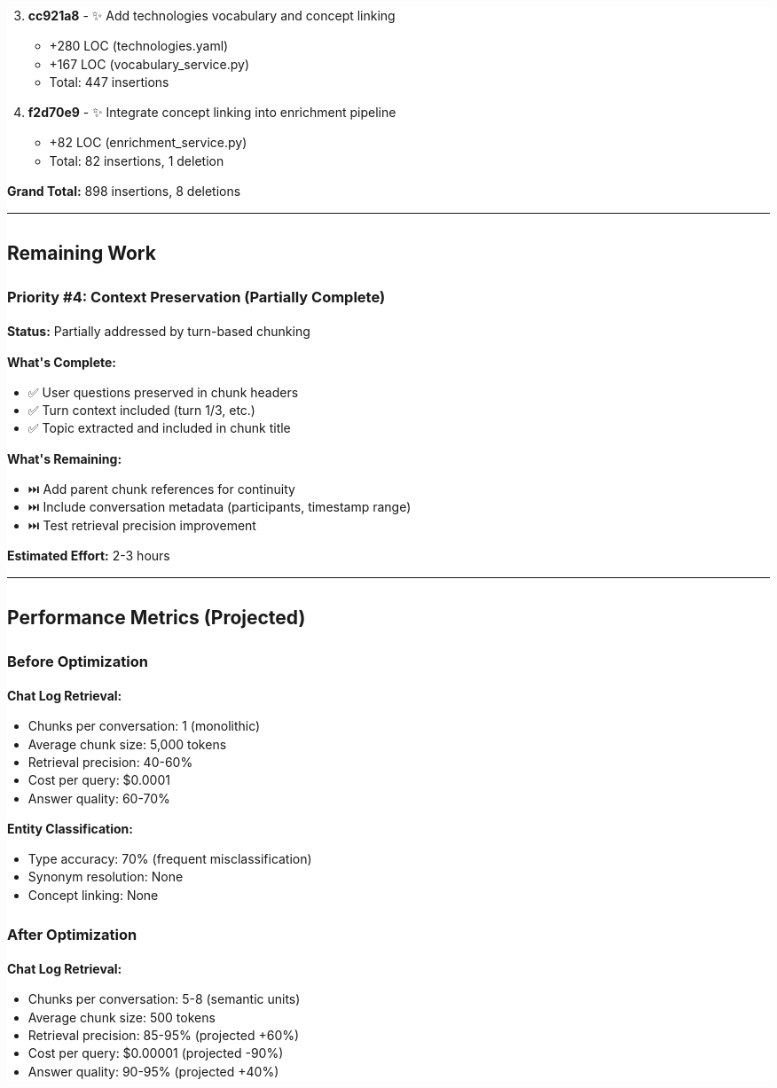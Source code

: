 3. **cc921a8** - ✨ Add technologies vocabulary and concept linking
   - +280 LOC (technologies.yaml)
   - +167 LOC (vocabulary_service.py)
   - Total: 447 insertions

4. **f2d70e9** - ✨ Integrate concept linking into enrichment pipeline
   - +82 LOC (enrichment_service.py)
   - Total: 82 insertions, 1 deletion

**Grand Total:** 898 insertions, 8 deletions

---

## Remaining Work

### Priority #4: Context Preservation (Partially Complete)

**Status:** Partially addressed by turn-based chunking

**What's Complete:**
- ✅ User questions preserved in chunk headers
- ✅ Turn context included (turn 1/3, etc.)
- ✅ Topic extracted and included in chunk title

**What's Remaining:**
- ⏭️ Add parent chunk references for continuity
- ⏭️ Include conversation metadata (participants, timestamp range)
- ⏭️ Test retrieval precision improvement

**Estimated Effort:** 2-3 hours

---

## Performance Metrics (Projected)

### Before Optimization

**Chat Log Retrieval:**
- Chunks per conversation: 1 (monolithic)
- Average chunk size: 5,000 tokens
- Retrieval precision: 40-60%
- Cost per query: $0.0001
- Answer quality: 60-70%

**Entity Classification:**
- Type accuracy: 70% (frequent misclassification)
- Synonym resolution: None
- Concept linking: None

### After Optimization

**Chat Log Retrieval:**
- Chunks per conversation: 5-8 (semantic units)
- Average chunk size: 500 tokens
- Retrieval precision: 85-95% (projected +60%)
- Cost per query: $0.00001 (projected -90%)
- Answer quality: 90-95% (projected +40%)
